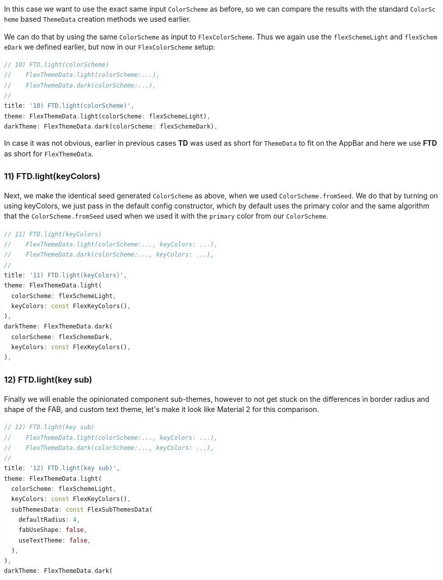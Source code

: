 In this case we want to use the exact same input `ColorScheme` as before, so
we can compare the results with the standard `ColorScheme` based
`ThemeData` creation methods we used earlier.

We can do that by using the same `ColorScheme` as input to `FlexColorScheme`.
Thus we again use the `flexSchemeLight` and `flexSchemeDark` we defined earlier,
but now in our `FlexColorScheme` setup:

```dart
// 10) FTD.light(colorScheme)
//    FlexThemeData.light(colorScheme:...),
//    FlexThemeData.dark(colorScheme:...),
//
title: '10) FTD.light(colorScheme)',
theme: FlexThemeData.light(colorScheme: flexSchemeLight),
darkTheme: FlexThemeData.dark(colorScheme: flexSchemeDark),
```

In case it was not obvious, earlier in previous cases **TD** was used as short for
`ThemeData` to fit on the AppBar and here we use **FTD** as short for
`FlexThemeData`.

### 11) FTD.light(keyColors)

Next, we make the identical seed generated `ColorScheme` as above, when we
used `ColorScheme.fromSeed`. We do that by turning on using keyColors, we just
pass in the default config constructor, which by default uses the primary color
and the same algorithm that the `ColorScheme.fromSeed` used when we used it with
the `primary` color from our `ColorScheme`.

```dart
// 11) FTD.light(keyColors)
//    FlexThemeData.light(colorScheme:..., keyColors: ...),
//    FlexThemeData.dark(colorScheme:..., keyColors: ...),
//
title: '11) FTD.light(keyColors)',
theme: FlexThemeData.light(
  colorScheme: flexSchemeLight,
  keyColors: const FlexKeyColors(),
),
darkTheme: FlexThemeData.dark(
  colorScheme: flexSchemeDark,
  keyColors: const FlexKeyColors(),
),
```
### 12) FTD.light(key sub)

Finally we will enable the opinionated component sub-themes, however to not
get stuck on the differences in border radius and shape of the FAB, and custom
text theme, let's make it look like Material 2 for this comparison.

```dart
// 12) FTD.light(key sub)
//    FlexThemeData.light(colorScheme:..., keyColors: ...),
//    FlexThemeData.dark(colorScheme:..., keyColors: ...),
//
title: '12) FTD.light(key sub)',
theme: FlexThemeData.light(
  colorScheme: flexSchemeLight,
  keyColors: const FlexKeyColors(),
  subThemesData: const FlexSubThemesData(
    defaultRadius: 4,
    fabUseShape: false,
    useTextTheme: false,
  ),
),
darkTheme: FlexThemeData.dark(
```